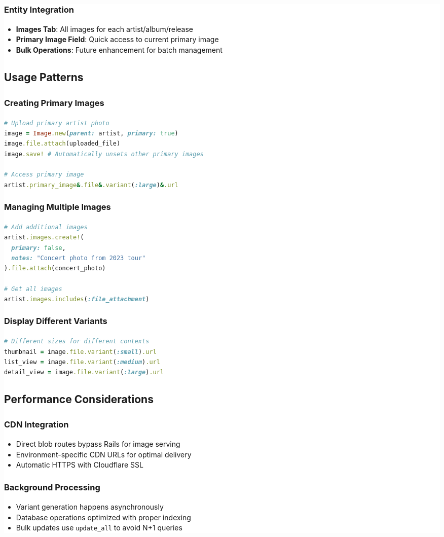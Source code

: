 ### Entity Integration
- **Images Tab**: All images for each artist/album/release
- **Primary Image Field**: Quick access to current primary image
- **Bulk Operations**: Future enhancement for batch management

## Usage Patterns

### Creating Primary Images
```ruby
# Upload primary artist photo
image = Image.new(parent: artist, primary: true)
image.file.attach(uploaded_file)
image.save! # Automatically unsets other primary images

# Access primary image
artist.primary_image&.file&.variant(:large)&.url
```

### Managing Multiple Images
```ruby
# Add additional images
artist.images.create!(
  primary: false,
  notes: "Concert photo from 2023 tour"
).file.attach(concert_photo)

# Get all images
artist.images.includes(:file_attachment)
```

### Display Different Variants
```ruby
# Different sizes for different contexts
thumbnail = image.file.variant(:small).url
list_view = image.file.variant(:medium).url  
detail_view = image.file.variant(:large).url
```

## Performance Considerations

### CDN Integration
- Direct blob routes bypass Rails for image serving
- Environment-specific CDN URLs for optimal delivery
- Automatic HTTPS with Cloudflare SSL

### Background Processing
- Variant generation happens asynchronously
- Database operations optimized with proper indexing
- Bulk updates use `update_all` to avoid N+1 queries

